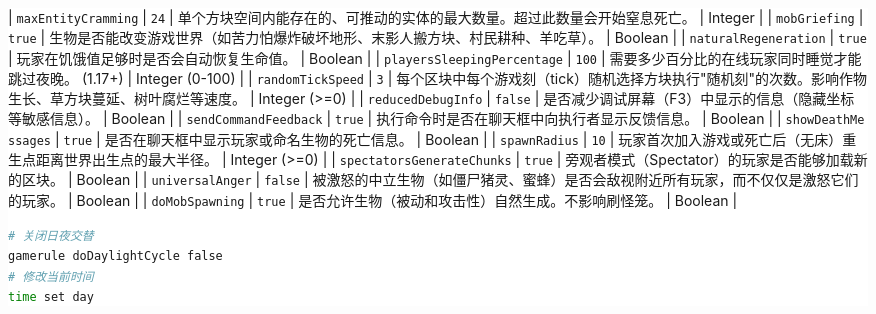 | `maxEntityCramming`          | `24`    | 单个方块空间内能存在的、可推动的实体的最大数量。超过此数量会开始窒息死亡。                             | Integer         |
| `mobGriefing`                | `true`  | 生物是否能改变游戏世界（如苦力怕爆炸破坏地形、末影人搬方块、村民耕种、羊吃草）。                       | Boolean         |
| `naturalRegeneration`        | `true`  | 玩家在饥饿值足够时是否会自动恢复生命值。                                                               | Boolean         |
| `playersSleepingPercentage`  | `100`   | 需要多少百分比的在线玩家同时睡觉才能跳过夜晚。 (1.17+)                                                 | Integer (0-100) |
| `randomTickSpeed`            | `3`     | 每个区块中每个游戏刻（tick）随机选择方块执行"随机刻"的次数。影响作物生长、草方块蔓延、树叶腐烂等速度。 | Integer (>=0)   |
| `reducedDebugInfo`           | `false` | 是否减少调试屏幕（F3）中显示的信息（隐藏坐标等敏感信息）。                                             | Boolean         |
| `sendCommandFeedback`        | `true`  | 执行命令时是否在聊天框中向执行者显示反馈信息。                                                         | Boolean         |
| `showDeathMessages`          | `true`  | 是否在聊天框中显示玩家或命名生物的死亡信息。                                                           | Boolean         |
| `spawnRadius`                | `10`    | 玩家首次加入游戏或死亡后（无床）重生点距离世界出生点的最大半径。                                       | Integer (>=0)   |
| `spectatorsGenerateChunks`   | `true`  | 旁观者模式（Spectator）的玩家是否能够加载新的区块。                                                    | Boolean         |
| `universalAnger`             | `false` | 被激怒的中立生物（如僵尸猪灵、蜜蜂）是否会敌视附近所有玩家，而不仅仅是激怒它们的玩家。                 | Boolean         |
| `doMobSpawning`              | `true`  | 是否允许生物（被动和攻击性）自然生成。不影响刷怪笼。                                                   | Boolean         |

```bash
# 关闭日夜交替
gamerule doDaylightCycle false
# 修改当前时间
time set day
```
